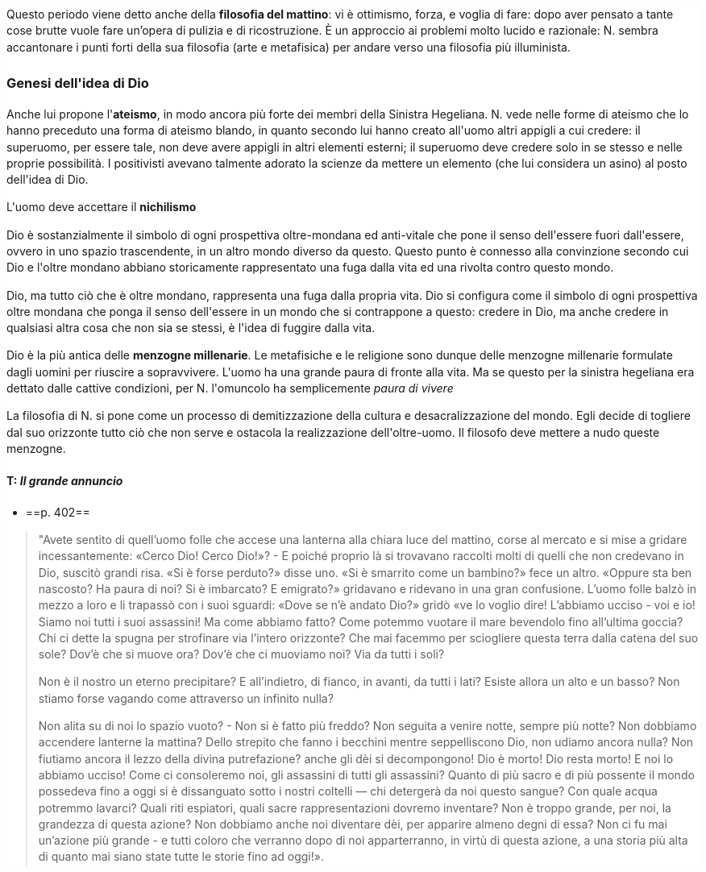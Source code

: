 Questo periodo viene detto anche della **filosofia del mattino**: vi è ottimismo, forza, e voglia di fare: dopo aver pensato a tante cose brutte vuole fare un’opera di pulizia e di ricostruzione.
È un approccio ai problemi molto lucido e razionale: N. sembra accantonare i punti forti della sua filosofia (arte e metafisica) per andare verso una filosofia più illuminista.

### Genesi dell'idea di Dio

Anche lui propone l'**ateismo**, in modo ancora più forte dei membri della Sinistra Hegeliana.
N. vede nelle forme di ateismo che lo hanno preceduto una forma di ateismo blando, in quanto secondo lui hanno creato all'uomo altri appigli a cui credere: il superuomo, per essere tale, non deve avere appigli in altri elementi esterni; il superuomo deve credere solo in se stesso e nelle proprie possibilità.
I positivisti avevano talmente adorato la scienze da mettere un elemento (che lui considera un asino) al posto dell'idea di Dio.

L'uomo deve accettare il **nichilismo**

Dio è sostanzialmente il simbolo di ogni prospettiva oltre-mondana ed anti-vitale che pone il senso dell'essere fuori dall'essere, ovvero in uno spazio trascendente, in un altro mondo diverso da questo.
Questo punto è connesso alla convinzione secondo cui Dio e l'oltre mondano abbiano storicamente rappresentato una fuga dalla vita ed una rivolta contro questo mondo.

Dio, ma tutto ciò che è oltre mondano, rappresenta una fuga dalla propria vita. Dio si configura come il simbolo di ogni prospettiva oltre mondana che ponga il senso dell'essere in un mondo che si contrappone a questo: credere in Dio, ma anche credere in qualsiasi altra cosa che non sia se stessi, è l'idea di fuggire dalla vita.

Dio è la più antica delle **menzogne millenarie**. Le metafisiche e le religione sono dunque delle menzogne millenarie formulate dagli uomini per riuscire a sopravvivere.
L'uomo ha una grande paura di fronte alla vita. Ma se questo per la sinistra hegeliana era dettato dalle cattive condizioni, per N. l'omuncolo ha semplicemente *paura di vivere*

La filosofia di N. si pone come un processo di demitizzazione della cultura e desacralizzazione del mondo. Egli decide di togliere dal suo orizzonte tutto ciò che non serve e ostacola la realizzazione dell'oltre-uomo. Il filosofo deve mettere a nudo queste menzogne.

#### T: *Il grande annuncio*
- ==p. 402==

> "Avete sentito di quell’uomo folle che accese una lanterna alla chiara luce del mattino, corse al mercato e si mise a gridare incessantemente: «Cerco Dio! Cerco Dio!»? - E poiché proprio là si trovavano raccolti molti di quelli che non credevano in Dio, suscitò grandi risa. «Si è forse perduto?» disse uno. «Si è smarrito come un bambino?» fece un altro. «Oppure sta ben nascosto? Ha paura di noi? Si è imbarcato? E emigrato?» gridavano e ridevano in una gran confusione. L’uomo folle balzò in mezzo a loro e li trapassò con i suoi sguardi: «Dove se n’è andato Dio?» gridò «ve lo voglio dire! L’abbiamo ucciso - voi e io! Siamo noi tutti i suoi assassini!
> Ma come abbiamo fatto? Come potemmo vuotare il mare bevendolo fino all’ultima goccia? Chi ci dette la spugna per strofinare via l’intero orizzonte? Che mai facemmo per sciogliere questa terra dalla catena del suo sole? Dov’è che si muove ora? Dov’è che ci muoviamo noi? Via da tutti i soli?
>
> Non è il nostro un eterno precipitare? E all’indietro, di fianco, in avanti, da tutti i lati? Esiste allora un alto e un basso? Non stiamo forse vagando come attraverso un infinito nulla?
>
> Non alita su di noi lo spazio vuoto? - Non si è fatto più freddo? Non seguita a venire notte, sempre più notte? Non dobbiamo accendere lanterne la mattina? Dello strepito che fanno i becchini mentre seppelliscono Dio, non udiamo ancora nulla? Non fiutiamo ancora il lezzo della divina putrefazione? anche gli dèi si decompongono! Dio è morto! Dio resta morto! E noi lo abbiamo ucciso! Come ci consoleremo noi, gli assassini di tutti gli assassini? Quanto di più sacro e di più possente il mondo possedeva fino a oggi si è dissanguato sotto i nostri coltelli — chi detergerà da noi questo sangue? Con quale acqua potremmo lavarci? Quali riti espiatori, quali sacre rappresentazioni dovremo inventare? Non è troppo grande, per noi, la grandezza di questa azione? Non dobbiamo anche noi diventare dèi, per apparire almeno degni di essa? Non ci fu mai un’azione più grande - e tutti coloro che verranno dopo di noi apparterranno, in virtù di questa azione, a una storia più alta di quanto mai siano state tutte le storie fino ad oggi!».